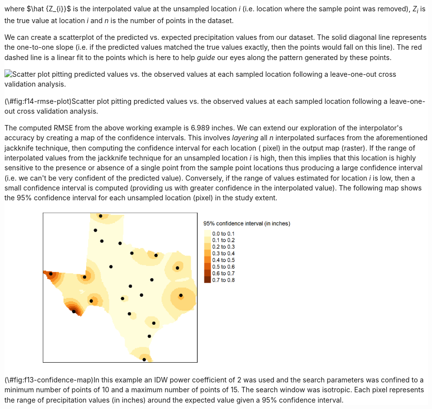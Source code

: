 where $\hat {Z_{i}}$ is the interpolated value at the unsampled location *i* (i.e. location where the sample point was removed), $Z_i$ is the true value at location *i* and $n$ is the number of points in the dataset.

We can create a scatterplot of the predicted vs. expected precipitation values from our dataset. The solid diagonal line represents the one-to-one slope (i.e. if the predicted values matched the true values exactly, then the points would fall on this line). The red dashed line is a linear fit to the points which is here to help *guide* our eyes along the pattern generated by these points.

<div class="figure">
<img src="14-Spatial-Interpolation_files/figure-html/f14-rmse-plot-1.png" alt="Scatter plot pitting predicted values vs. the observed values at each sampled location following a leave-one-out cross validation analysis." width="672" />
<p class="caption">(\#fig:f14-rmse-plot)Scatter plot pitting predicted values vs. the observed values at each sampled location following a leave-one-out cross validation analysis.</p>
</div>




The computed RMSE from the above working example is 6.989 inches. We can extend our exploration of the interpolator's accuracy by creating a map of the confidence intervals. This involves *layering* all $n$ interpolated surfaces from the aforementioned jackknife technique, then computing the confidence interval for each location ( pixel) in the output map (raster). If the range of interpolated values from the jackknife technique for an unsampled location $i$ is high, then this implies that this location is highly sensitive to the presence or absence of a single point from the sample point locations thus producing a large confidence interval (i.e. we can't be very confident of the predicted value). Conversely, if the range of values  estimated for location $i$ is low, then a small confidence interval is computed (providing us with greater confidence in the interpolated value). The following map shows the 95% confidence interval for each unsampled location (pixel) in the study extent.

<div class="figure">
<img src="14-Spatial-Interpolation_files/figure-html/f13-confidence-map-1.png" alt="In this example an IDW  power coefficient of 2 was used and the search parameters was confined to a minimum number of points of 10 and a maximum number of points of 15. The search window was isotropic. Each pixel represents the range of precipitation values (in inches) around the expected value given a 95% confidence interval." width="672" />
<p class="caption">(\#fig:f13-confidence-map)In this example an IDW  power coefficient of 2 was used and the search parameters was confined to a minimum number of points of 10 and a maximum number of points of 15. The search window was isotropic. Each pixel represents the range of precipitation values (in inches) around the expected value given a 95% confidence interval.</p>
</div>
